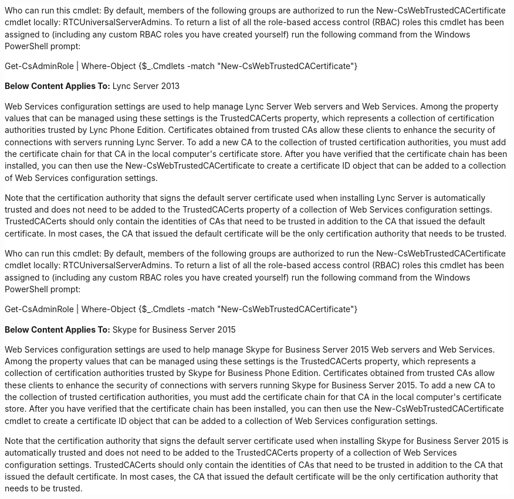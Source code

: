Who can run this cmdlet: By default, members of the following groups are authorized to run the New-CsWebTrustedCACertificate cmdlet locally: RTCUniversalServerAdmins.
To return a list of all the role-based access control (RBAC) roles this cmdlet has been assigned to (including any custom RBAC roles you have created yourself) run the following command from the Windows PowerShell prompt:

Get-CsAdminRole | Where-Object {$_.Cmdlets -match "New-CsWebTrustedCACertificate"}

**Below Content Applies To:** Lync Server 2013

Web Services configuration settings are used to help manage Lync Server Web servers and Web Services.
Among the property values that can be managed using these settings is the TrustedCACerts property, which represents a collection of certification authorities trusted by Lync Phone Edition.
Certificates obtained from trusted CAs allow these clients to enhance the security of connections with servers running Lync Server.
To add a new CA to the collection of trusted certification authorities, you must add the certificate chain for that CA in the local computer's certificate store.
After you have verified that the certificate chain has been installed, you can then use the New-CsWebTrustedCACertificate to create a certificate ID object that can be added to a collection of Web Services configuration settings.

Note that the certification authority that signs the default server certificate used when installing Lync Server is automatically trusted and does not need to be added to the TrustedCACerts property of a collection of Web Services configuration settings.
TrustedCACerts should only contain the identities of CAs that need to be trusted in addition to the CA that issued the default certificate.
In most cases, the CA that issued the default certificate will be the only certification authority that needs to be trusted.

Who can run this cmdlet: By default, members of the following groups are authorized to run the New-CsWebTrustedCACertificate cmdlet locally: RTCUniversalServerAdmins.
To return a list of all the role-based access control (RBAC) roles this cmdlet has been assigned to (including any custom RBAC roles you have created yourself) run the following command from the Windows PowerShell prompt:

Get-CsAdminRole | Where-Object {$_.Cmdlets -match "New-CsWebTrustedCACertificate"}

**Below Content Applies To:** Skype for Business Server 2015

Web Services configuration settings are used to help manage Skype for Business Server 2015 Web servers and Web Services.
Among the property values that can be managed using these settings is the TrustedCACerts property, which represents a collection of certification authorities trusted by Skype for Business Phone Edition.
Certificates obtained from trusted CAs allow these clients to enhance the security of connections with servers running Skype for Business Server 2015.
To add a new CA to the collection of trusted certification authorities, you must add the certificate chain for that CA in the local computer's certificate store.
After you have verified that the certificate chain has been installed, you can then use the New-CsWebTrustedCACertificate cmdlet to create a certificate ID object that can be added to a collection of Web Services configuration settings.

Note that the certification authority that signs the default server certificate used when installing Skype for Business Server 2015 is automatically trusted and does not need to be added to the TrustedCACerts property of a collection of Web Services configuration settings.
TrustedCACerts should only contain the identities of CAs that need to be trusted in addition to the CA that issued the default certificate.
In most cases, the CA that issued the default certificate will be the only certification authority that needs to be trusted.
